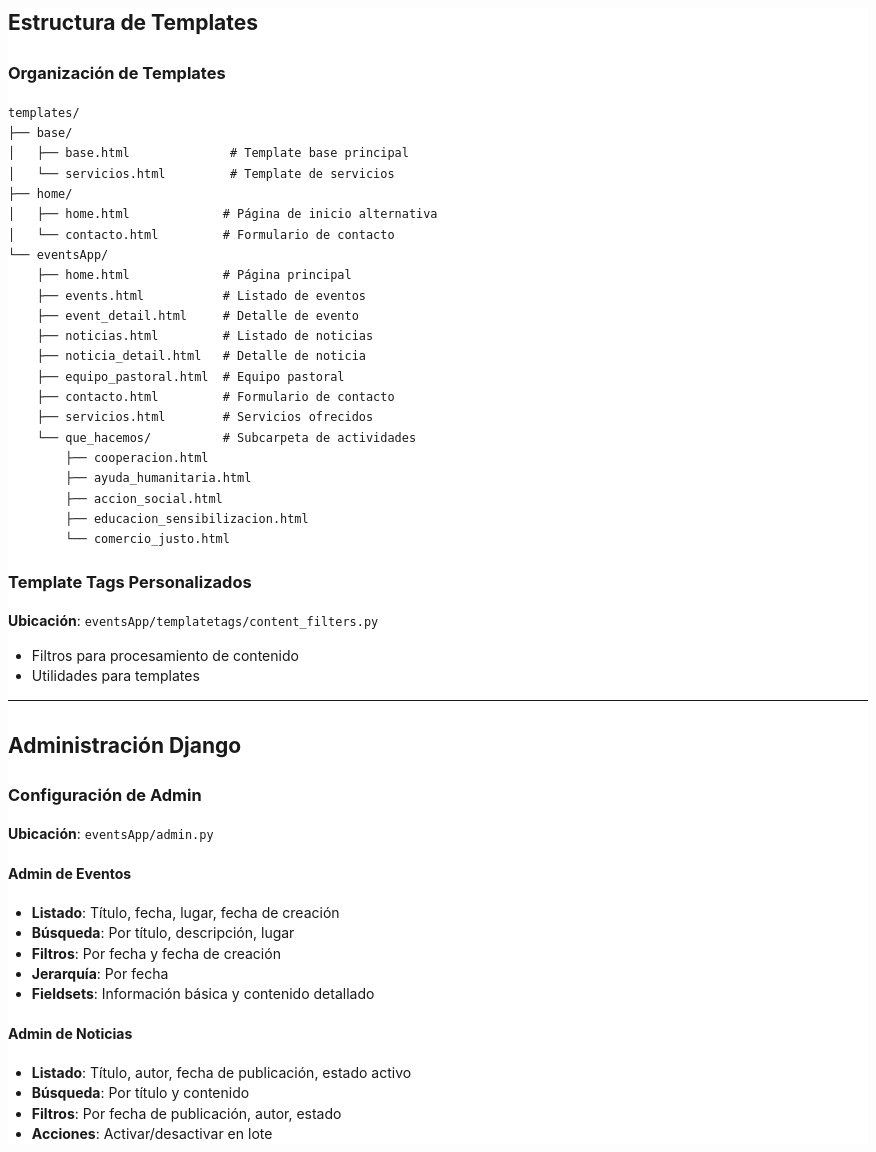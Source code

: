 ## Estructura de Templates

### Organización de Templates
```
templates/
├── base/
│   ├── base.html              # Template base principal
│   └── servicios.html         # Template de servicios
├── home/
│   ├── home.html             # Página de inicio alternativa
│   └── contacto.html         # Formulario de contacto
└── eventsApp/
    ├── home.html             # Página principal
    ├── events.html           # Listado de eventos
    ├── event_detail.html     # Detalle de evento
    ├── noticias.html         # Listado de noticias
    ├── noticia_detail.html   # Detalle de noticia
    ├── equipo_pastoral.html  # Equipo pastoral
    ├── contacto.html         # Formulario de contacto
    ├── servicios.html        # Servicios ofrecidos
    └── que_hacemos/          # Subcarpeta de actividades
        ├── cooperacion.html
        ├── ayuda_humanitaria.html
        ├── accion_social.html
        ├── educacion_sensibilizacion.html
        └── comercio_justo.html
```

### Template Tags Personalizados
**Ubicación**: `eventsApp/templatetags/content_filters.py`
- Filtros para procesamiento de contenido
- Utilidades para templates

---

## Administración Django

### Configuración de Admin
**Ubicación**: `eventsApp/admin.py`

#### Admin de Eventos
- **Listado**: Título, fecha, lugar, fecha de creación
- **Búsqueda**: Por título, descripción, lugar
- **Filtros**: Por fecha y fecha de creación
- **Jerarquía**: Por fecha
- **Fieldsets**: Información básica y contenido detallado

#### Admin de Noticias
- **Listado**: Título, autor, fecha de publicación, estado activo
- **Búsqueda**: Por título y contenido
- **Filtros**: Por fecha de publicación, autor, estado
- **Acciones**: Activar/desactivar en lote
